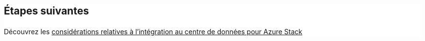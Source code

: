 

## <a name="next-steps"></a>Étapes suivantes
Découvrez les [considérations relatives à l’intégration au centre de données pour Azure Stack](azure-stack-datacenter-integration.md)
